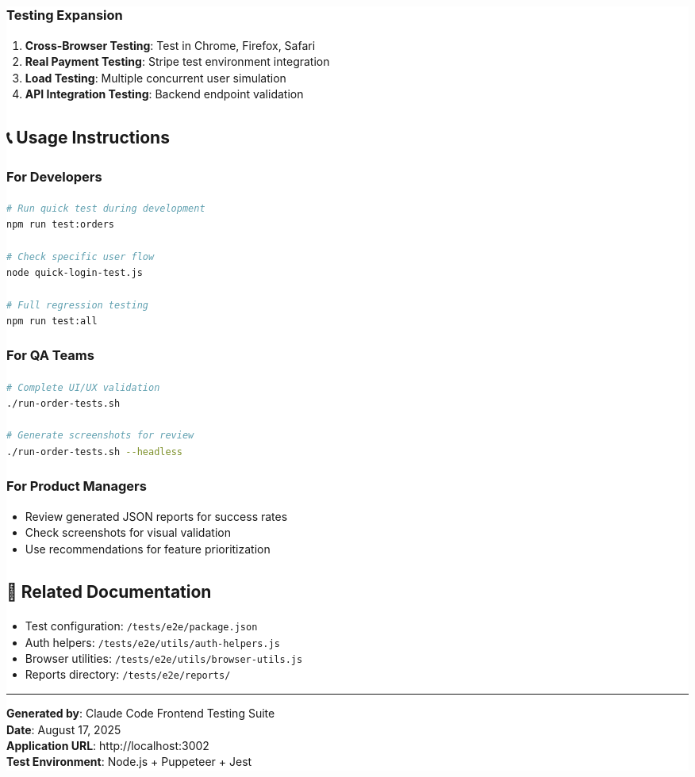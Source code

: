 ### Testing Expansion
1. **Cross-Browser Testing**: Test in Chrome, Firefox, Safari
2. **Real Payment Testing**: Stripe test environment integration
3. **Load Testing**: Multiple concurrent user simulation
4. **API Integration Testing**: Backend endpoint validation

## 📞 Usage Instructions

### For Developers
```bash
# Run quick test during development
npm run test:orders

# Check specific user flow
node quick-login-test.js

# Full regression testing
npm run test:all
```

### For QA Teams
```bash
# Complete UI/UX validation
./run-order-tests.sh

# Generate screenshots for review
./run-order-tests.sh --headless
```

### For Product Managers
- Review generated JSON reports for success rates
- Check screenshots for visual validation
- Use recommendations for feature prioritization

## 🔗 Related Documentation

- Test configuration: `/tests/e2e/package.json`
- Auth helpers: `/tests/e2e/utils/auth-helpers.js`
- Browser utilities: `/tests/e2e/utils/browser-utils.js`
- Reports directory: `/tests/e2e/reports/`

---

**Generated by**: Claude Code Frontend Testing Suite  
**Date**: August 17, 2025  
**Application URL**: http://localhost:3002  
**Test Environment**: Node.js + Puppeteer + Jest